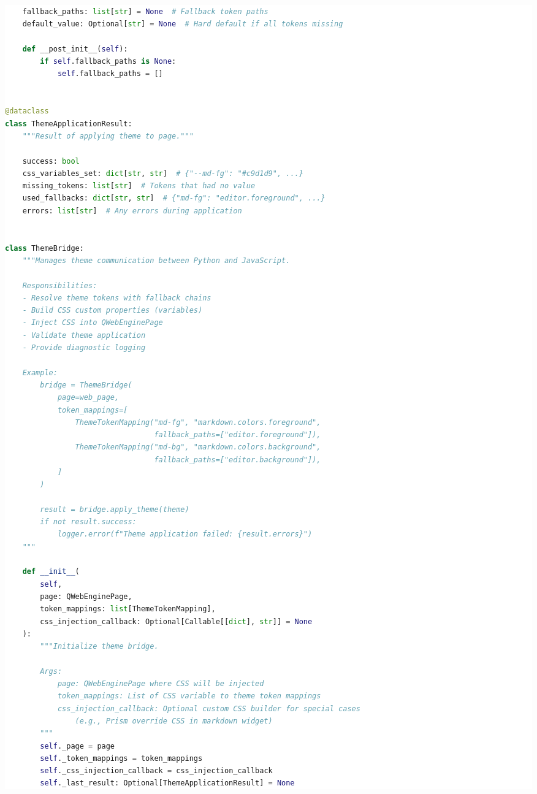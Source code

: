 ```python
    fallback_paths: list[str] = None  # Fallback token paths
    default_value: Optional[str] = None  # Hard default if all tokens missing

    def __post_init__(self):
        if self.fallback_paths is None:
            self.fallback_paths = []


@dataclass
class ThemeApplicationResult:
    """Result of applying theme to page."""

    success: bool
    css_variables_set: dict[str, str]  # {"--md-fg": "#c9d1d9", ...}
    missing_tokens: list[str]  # Tokens that had no value
    used_fallbacks: dict[str, str]  # {"md-fg": "editor.foreground", ...}
    errors: list[str]  # Any errors during application


class ThemeBridge:
    """Manages theme communication between Python and JavaScript.

    Responsibilities:
    - Resolve theme tokens with fallback chains
    - Build CSS custom properties (variables)
    - Inject CSS into QWebEnginePage
    - Validate theme application
    - Provide diagnostic logging

    Example:
        bridge = ThemeBridge(
            page=web_page,
            token_mappings=[
                ThemeTokenMapping("md-fg", "markdown.colors.foreground",
                                  fallback_paths=["editor.foreground"]),
                ThemeTokenMapping("md-bg", "markdown.colors.background",
                                  fallback_paths=["editor.background"]),
            ]
        )

        result = bridge.apply_theme(theme)
        if not result.success:
            logger.error(f"Theme application failed: {result.errors}")
    """

    def __init__(
        self,
        page: QWebEnginePage,
        token_mappings: list[ThemeTokenMapping],
        css_injection_callback: Optional[Callable[[dict], str]] = None
    ):
        """Initialize theme bridge.

        Args:
            page: QWebEnginePage where CSS will be injected
            token_mappings: List of CSS variable to theme token mappings
            css_injection_callback: Optional custom CSS builder for special cases
                (e.g., Prism override CSS in markdown widget)
        """
        self._page = page
        self._token_mappings = token_mappings
        self._css_injection_callback = css_injection_callback
        self._last_result: Optional[ThemeApplicationResult] = None
```
